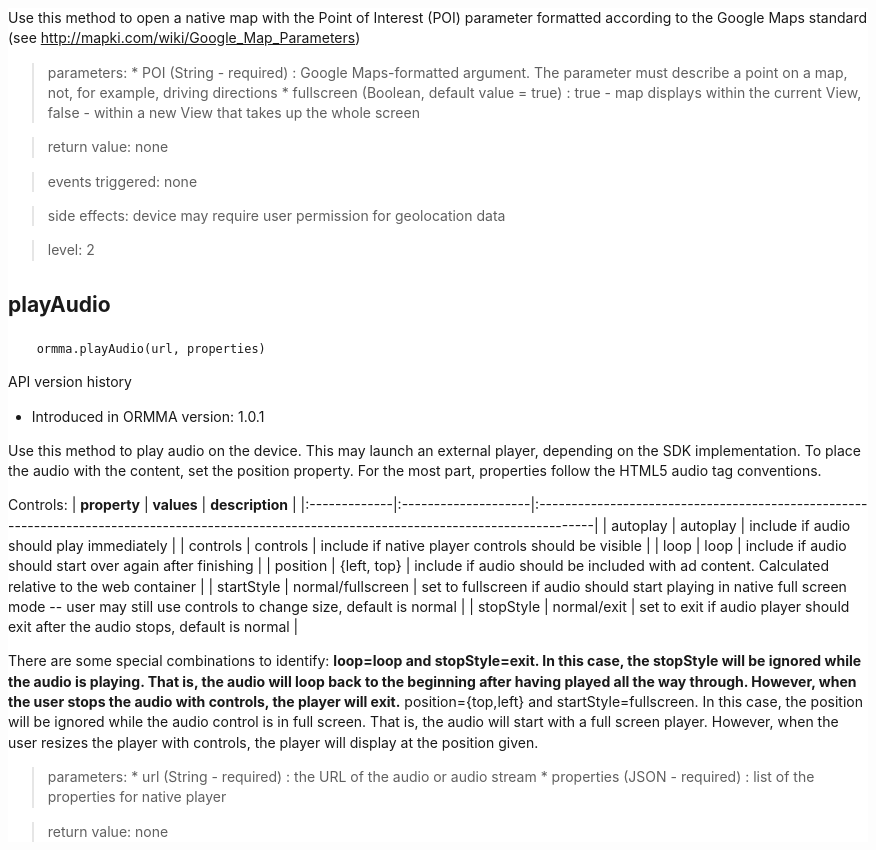 Use this method to open a native map with the Point of Interest (POI) parameter formatted according to the Google Maps standard (see http://mapki.com/wiki/Google_Map_Parameters)

> parameters:
    * POI (String - required) : Google Maps-formatted argument. The parameter must describe a point on a map, not, for example, driving directions
    * fullscreen (Boolean, default value = true) : true - map displays within the current View, false - within a new View that takes up the whole screen

> return value: none

> events triggered: none

> side effects: device may require user permission for geolocation data

> level: 2

## playAudio ##
```
	ormma.playAudio(url, properties)
```
API version history
  * Introduced in ORMMA version: 1.0.1

Use this method to play audio on the device. This may launch an external player, depending on the SDK implementation. To place the audio with the content, set the position property. For the most part, properties follow the HTML5 audio tag conventions.

Controls:
| **property** | **values**          | **description**                                                                                                                               |
|:-------------|:--------------------|:----------------------------------------------------------------------------------------------------------------------------------------------|
| autoplay     | autoplay            | include if audio should play immediately                                                                                                      |
| controls     | controls            | include if native player controls should be visible                                                                                           |
| loop         | loop                | include if audio should start over again after finishing                                                                                      |
| position     | {left, top}         | include if audio should be included with ad content. Calculated relative to the web container                                                 |
| startStyle   | normal/fullscreen   | set to fullscreen if audio should start playing in native full screen mode -- user may still use controls to change size, default is normal   |
| stopStyle    | normal/exit         | set to exit if audio player should exit after the audio stops, default is normal                                                              |

There are some special combinations to identify:
**loop=loop and stopStyle=exit. In this case, the stopStyle will be ignored while the audio is playing. That is, the audio will loop back to the beginning after having played all the way through. However, when the user stops the audio with controls, the player will exit.** position={top,left} and startStyle=fullscreen. In this case, the position will be ignored while the audio control is in full screen. That is, the audio will start with a full screen player. However, when the user resizes the player with controls, the player will display at the position given.


> parameters:
    * url (String - required) : the URL of the audio or audio stream
    * properties (JSON - required) : list of the properties for native player

> return value: none
